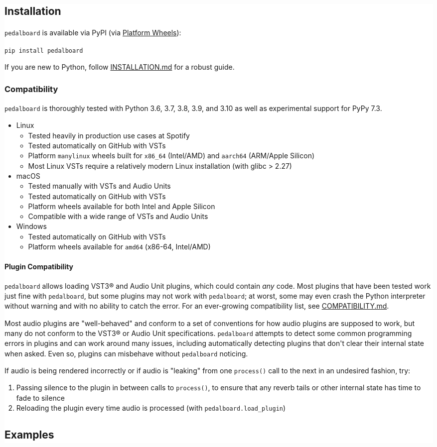## Installation

`pedalboard` is available via PyPI (via [Platform Wheels](https://packaging.python.org/guides/distributing-packages-using-setuptools/#platform-wheels)):
```
pip install pedalboard
```

If you are new to Python, follow [INSTALLATION.md](https://github.com/spotify/pedalboard/blob/master/INSTALLATION.md) for a robust guide.

### Compatibility

`pedalboard` is thoroughly tested with Python 3.6, 3.7, 3.8, 3.9, and 3.10 as well as experimental support for PyPy 7.3.

- Linux
  - Tested heavily in production use cases at Spotify
  - Tested automatically on GitHub with VSTs
  - Platform `manylinux` wheels built for `x86_64` (Intel/AMD) and `aarch64` (ARM/Apple Silicon)
  - Most Linux VSTs require a relatively modern Linux installation (with glibc > 2.27)
- macOS
  - Tested manually with VSTs and Audio Units
  - Tested automatically on GitHub with VSTs
  - Platform wheels available for both Intel and Apple Silicon
  - Compatible with a wide range of VSTs and Audio Units
- Windows
  - Tested automatically on GitHub with VSTs
  - Platform wheels available for `amd64` (x86-64, Intel/AMD)

#### Plugin Compatibility

`pedalboard` allows loading VST3® and Audio Unit plugins, which could contain _any_ code.
Most plugins that have been tested work just fine with `pedalboard`, but some plugins may
not work with `pedalboard`; at worst, some may even crash the Python interpreter without
warning and with no ability to catch the error. For an ever-growing compatibility list,
see [COMPATIBILITY.md](COMPATIBILITY.md).

Most audio plugins are "well-behaved" and conform to a set of conventions for how audio
plugins are supposed to work, but many do not conform to the VST3® or Audio Unit
specifications. `pedalboard` attempts to detect some common programming errors in plugins
and can work around many issues, including automatically detecting plugins that don't
clear their internal state when asked. Even so, plugins can misbehave without `pedalboard`
noticing.

If audio is being rendered incorrectly or if audio is "leaking" from one `process()` call
to the next in an undesired fashion, try:

1. Passing silence to the plugin in between calls to `process()`, to ensure that any
   reverb tails or other internal state has time to fade to silence
1. Reloading the plugin every time audio is processed (with `pedalboard.load_plugin`)

## Examples
